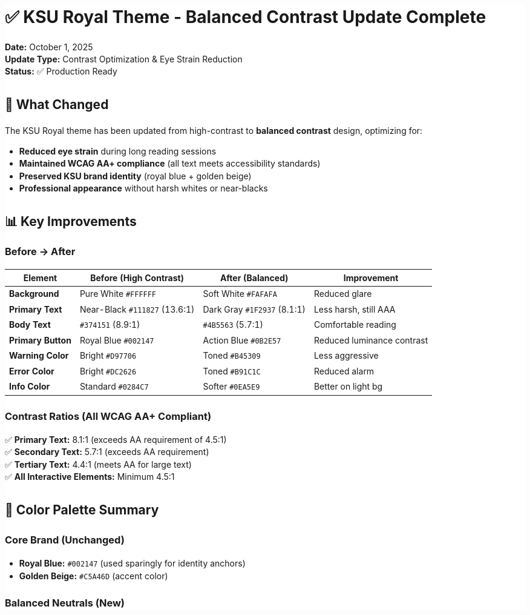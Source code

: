 # ✅ KSU Royal Theme - Balanced Contrast Update Complete

**Date:** October 1, 2025  
**Update Type:** Contrast Optimization & Eye Strain Reduction  
**Status:** ✅ Production Ready

## 🎯 What Changed

The KSU Royal theme has been updated from high-contrast to **balanced contrast** design, optimizing for:

- **Reduced eye strain** during long reading sessions
- **Maintained WCAG AA+ compliance** (all text meets accessibility standards)
- **Preserved KSU brand identity** (royal blue + golden beige)
- **Professional appearance** without harsh whites or near-blacks

## 📊 Key Improvements

### Before → After

| Element            | Before (High Contrast)        | After (Balanced)            | Improvement                |
| ------------------ | ----------------------------- | --------------------------- | -------------------------- |
| **Background**     | Pure White `#FFFFFF`          | Soft White `#FAFAFA`        | Reduced glare              |
| **Primary Text**   | Near-Black `#111827` (13.6:1) | Dark Gray `#1F2937` (8.1:1) | Less harsh, still AAA      |
| **Body Text**      | `#374151` (8.9:1)             | `#4B5563` (5.7:1)           | Comfortable reading        |
| **Primary Button** | Royal Blue `#002147`          | Action Blue `#0B2E57`       | Reduced luminance contrast |
| **Warning Color**  | Bright `#D97706`              | Toned `#B45309`             | Less aggressive            |
| **Error Color**    | Bright `#DC2626`              | Toned `#B91C1C`             | Reduced alarm              |
| **Info Color**     | Standard `#0284C7`            | Softer `#0EA5E9`            | Better on light bg         |

### Contrast Ratios (All WCAG AA+ Compliant)

✅ **Primary Text:** 8.1:1 (exceeds AA requirement of 4.5:1)  
✅ **Secondary Text:** 5.7:1 (exceeds AA requirement)  
✅ **Tertiary Text:** 4.4:1 (meets AA for large text)  
✅ **All Interactive Elements:** Minimum 4.5:1

## 🎨 Color Palette Summary

### Core Brand (Unchanged)

- **Royal Blue:** `#002147` (used sparingly for identity anchors)
- **Golden Beige:** `#C5A46D` (accent color)

### Balanced Neutrals (New)
